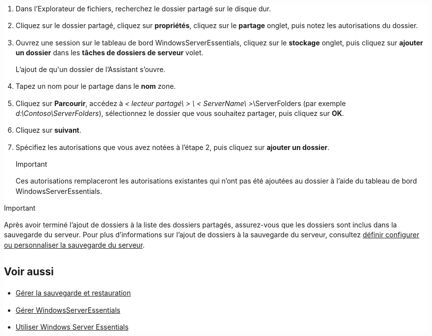 1.  Dans l’Explorateur de fichiers, recherchez le dossier partagé sur le disque dur.  
  
2.  Cliquez sur le dossier partagé, cliquez sur **propriétés**, cliquez sur le **partage** onglet, puis notez les autorisations du dossier.  
  
3.  Ouvrez une session sur le tableau de bord WindowsServerEssentials, cliquez sur le **stockage** onglet, puis cliquez sur **ajouter un dossier** dans les **tâches de dossiers de serveur** volet.  
  
     L’ajout de qu'un dossier de l’Assistant s’ouvre.  
  
4.  Tapez un nom pour le partage dans le **nom** zone.  
  
5.  Cliquez sur **Parcourir**, accédez à *< lecteur partagé\ > \\ < ServerName\ >*\ServerFolders (par exemple *d:\Contoso\ServerFolders*), sélectionnez le dossier que vous souhaitez partager, puis cliquez sur **OK**.  
  
6.  Cliquez sur **suivant**.  
  
7.  Spécifiez les autorisations que vous avez notées à l’étape 2, puis cliquez sur **ajouter un dossier**.  
  
    > [!IMPORTANT]
    >  Ces autorisations remplaceront les autorisations existantes qui n’ont pas été ajoutées au dossier à l’aide du tableau de bord WindowsServerEssentials.  
  
> [!IMPORTANT]
>  Après avoir terminé l’ajout de dossiers à la liste des dossiers partagés, assurez-vous que les dossiers sont inclus dans la sauvegarde du serveur. Pour plus d’informations sur l’ajout de dossiers à la sauvegarde du serveur, consultez [définir configurer ou personnaliser la sauvegarde du serveur](Set-up-or-customize-server-backup.md).  
  
## <a name="see-also"></a>Voir aussi  
  
-   [Gérer la sauvegarde et restauration](Manage-Backup-and-Restore-in-Windows-Server-Essentials.md)  
  
-   [Gérer WindowsServerEssentials](Manage-Windows-Server-Essentials.md)  
  
-   [Utiliser Windows Server Essentials](../use/Use-Windows-Server-Essentials.md)
